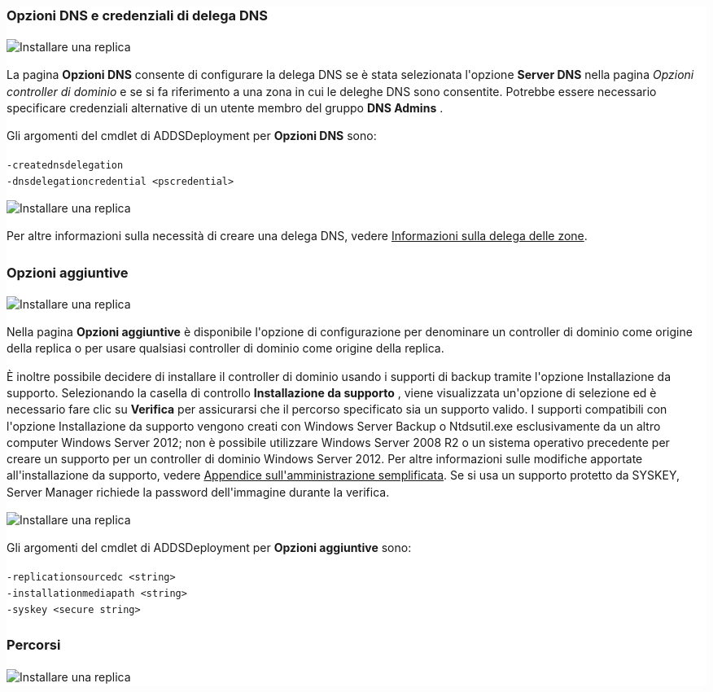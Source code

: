 ### <a name="dns-options-and-dns-delegation-credentials"></a>Opzioni DNS e credenziali di delega DNS  
![Installare una replica](media/Install-a-Replica-Windows-Server-2012-Domain-Controller-in-an-Existing-Domain--Level-200-/ADDS_SMI_TR_UpgradeDNSOptions.png)  
  
La pagina **Opzioni DNS** consente di configurare la delega DNS se è stata selezionata l'opzione **Server DNS** nella pagina *Opzioni controller di dominio* e se si fa riferimento a una zona in cui le deleghe DNS sono consentite. Potrebbe essere necessario specificare credenziali alternative di un utente membro del gruppo **DNS Admins** .  
  
Gli argomenti del cmdlet di ADDSDeployment per **Opzioni DNS** sono:  
  
```  
-creatednsdelegation   
-dnsdelegationcredential <pscredential>  
```  
  
![Installare una replica](media/Install-a-Replica-Windows-Server-2012-Domain-Controller-in-an-Existing-Domain--Level-200-/ADDS_SMI_TR_UpgradeCreds.png)  
  
Per altre informazioni sulla necessità di creare una delega DNS, vedere [Informazioni sulla delega delle zone](https://technet.microsoft.com/library/cc771640.aspx).  
  
### <a name="additional-options"></a>Opzioni aggiuntive  
![Installare una replica](media/Install-a-Replica-Windows-Server-2012-Domain-Controller-in-an-Existing-Domain--Level-200-/ADDS_SMI_TR_UpgradeAdditionalOptions.png)  
  
Nella pagina **Opzioni aggiuntive** è disponibile l'opzione di configurazione per denominare un controller di dominio come origine della replica o per usare qualsiasi controller di dominio come origine della replica.  
  
È inoltre possibile decidere di installare il controller di dominio usando i supporti di backup tramite l'opzione Installazione da supporto. Selezionando la casella di controllo **Installazione da supporto** , viene visualizzata un'opzione di selezione ed è necessario fare clic su **Verifica** per assicurarsi che il percorso specificato sia un supporto valido. I supporti compatibili con l'opzione Installazione da supporto vengono creati con Windows Server Backup o Ntdsutil.exe esclusivamente da un altro computer Windows Server 2012; non è possibile utilizzare Windows Server 2008 R2 o un sistema operativo precedente per creare un supporto per un controller di dominio Windows Server 2012. Per altre informazioni sulle modifiche apportate all'installazione da supporto, vedere [Appendice sull'amministrazione semplificata](../../ad-ds/deploy/Simplified-Administration-Appendix.md). Se si usa un supporto protetto da SYSKEY, Server Manager richiede la password dell'immagine durante la verifica.  
  
![Installare una replica](media/Install-a-Replica-Windows-Server-2012-Domain-Controller-in-an-Existing-Domain--Level-200-/ADDS_NtdsutilIFM.png)  
  
Gli argomenti del cmdlet di ADDSDeployment per **Opzioni aggiuntive** sono:  
  
```  
-replicationsourcedc <string>  
-installationmediapath <string>  
-syskey <secure string>  
```  
  
### <a name="paths"></a>Percorsi  
![Installare una replica](media/Install-a-Replica-Windows-Server-2012-Domain-Controller-in-an-Existing-Domain--Level-200-/ADDS_SMI_TR_UpgradePaths.png)  
  